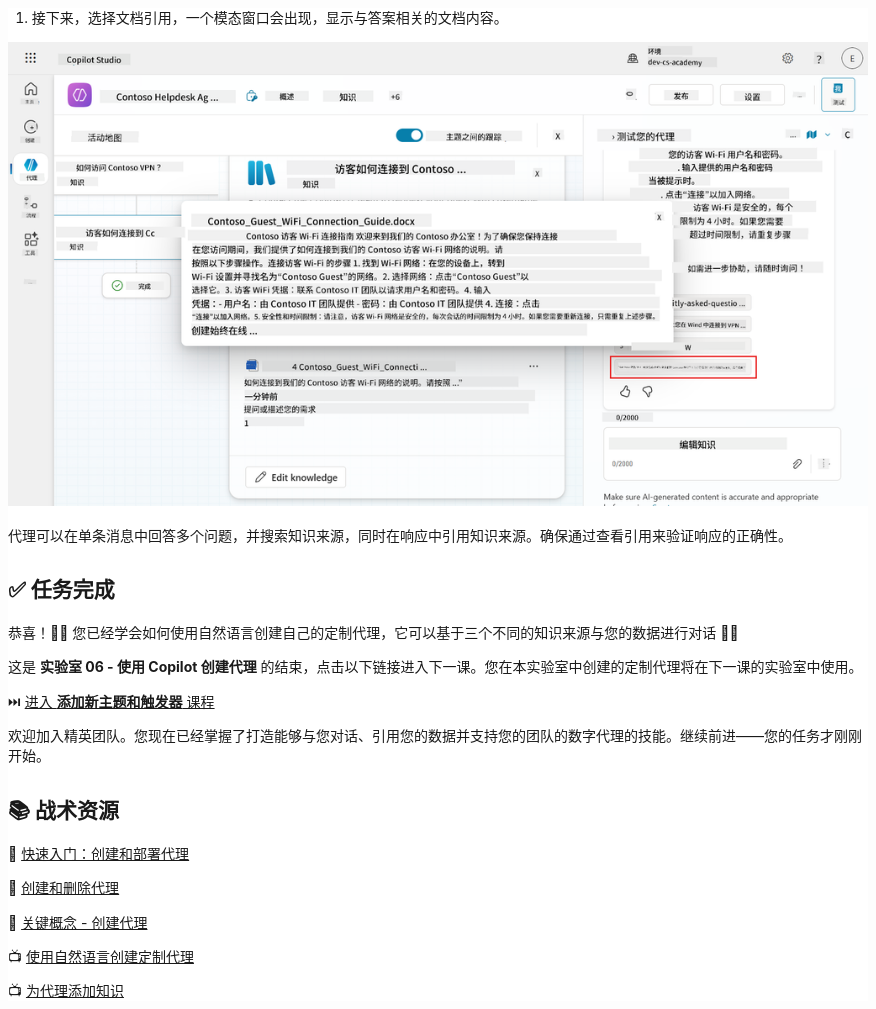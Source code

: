 1. 接下来，选择文档引用，一个模态窗口会出现，显示与答案相关的文档内容。

![查看文档](../../../../../translated_images/6.4_08_VerifyDocument.0f0680b63e6bdd0b558eb287e85965b87ab820e12b25b1e0965f8ebbde795222.zh.png)

代理可以在单条消息中回答多个问题，并搜索知识来源，同时在响应中引用知识来源。确保通过查看引用来验证响应的正确性。

## ✅ 任务完成

恭喜！👏🏻 您已经学会如何使用自然语言创建自己的定制代理，它可以基于三个不同的知识来源与您的数据进行对话 🙌🏻

这是 **实验室 06 - 使用 Copilot 创建代理** 的结束，点击以下链接进入下一课。您在本实验室中创建的定制代理将在下一课的实验室中使用。

⏭️ [进入 **添加新主题和触发器** 课程](../07-add-new-topic-with-trigger/README.md)

欢迎加入精英团队。您现在已经掌握了打造能够与您对话、引用您的数据并支持您的团队的数字代理的技能。继续前进——您的任务才刚刚开始。

## 📚 战术资源

🔗 [快速入门：创建和部署代理](https://learn.microsoft.com/microsoft-copilot-studio/fundamentals-get-started?context=%2Fmicrosoft-365-copilot%2Fextensibility%2Fcontext/?WT.mc_id=power-172617-ebenitez)

🔗 [创建和删除代理](https://learn.microsoft.com/microsoft-copilot-studio/authoring-first-bot?WT.mc_id=power-172617-ebenitez)

🔗 [关键概念 - 创建代理](https://learn.microsoft.com/microsoft-copilot-studio/authoring-fundamentals/?WT.mc_id=power-172617-ebenitez)

📺 [使用自然语言创建定制代理](https://aka.ms/ai-in-action/copilot-studio/ep1)

📺 [为代理添加知识](https://aka.ms/ai-in-action/copilot-studio/ep2)
